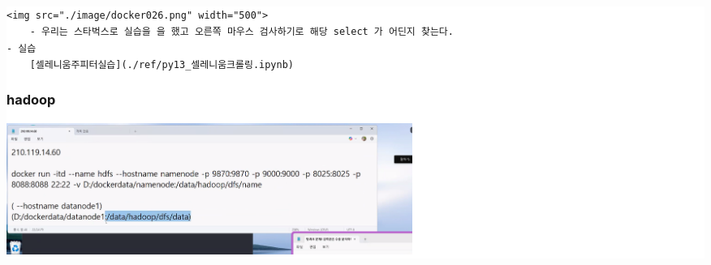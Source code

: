     <img src="./image/docker026.png" width="500">
        - 우리는 스타벅스로 실습을 을 했고 오른쪽 마우스 검사하기로 해당 select 가 어딘지 찾는다.
    - 실습
        [셀레니움주피터실습](./ref/py13_셀레니움크롤링.ipynb)

    
    
    





### hadoop

<img src="./image/docker028.png" width="500">